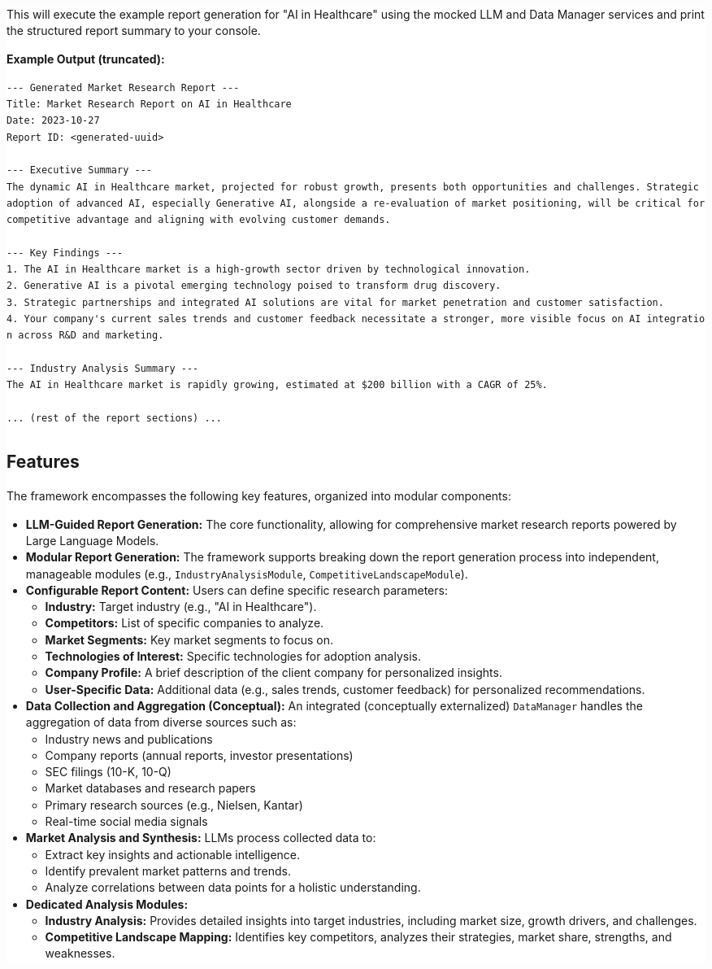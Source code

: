 This will execute the example report generation for "AI in Healthcare" using the mocked LLM and Data Manager services and print the structured report summary to your console.

**Example Output (truncated):**
```
--- Generated Market Research Report ---
Title: Market Research Report on AI in Healthcare
Date: 2023-10-27
Report ID: <generated-uuid>

--- Executive Summary ---
The dynamic AI in Healthcare market, projected for robust growth, presents both opportunities and challenges. Strategic adoption of advanced AI, especially Generative AI, alongside a re-evaluation of market positioning, will be critical for competitive advantage and aligning with evolving customer demands.

--- Key Findings ---
1. The AI in Healthcare market is a high-growth sector driven by technological innovation.
2. Generative AI is a pivotal emerging technology poised to transform drug discovery.
3. Strategic partnerships and integrated AI solutions are vital for market penetration and customer satisfaction.
4. Your company's current sales trends and customer feedback necessitate a stronger, more visible focus on AI integration across R&D and marketing.

--- Industry Analysis Summary ---
The AI in Healthcare market is rapidly growing, estimated at $200 billion with a CAGR of 25%.

... (rest of the report sections) ...
```

## Features

The framework encompasses the following key features, organized into modular components:

*   **LLM-Guided Report Generation:** The core functionality, allowing for comprehensive market research reports powered by Large Language Models.
*   **Modular Report Generation:** The framework supports breaking down the report generation process into independent, manageable modules (e.g., `IndustryAnalysisModule`, `CompetitiveLandscapeModule`).
*   **Configurable Report Content:** Users can define specific research parameters:
    *   **Industry:** Target industry (e.g., "AI in Healthcare").
    *   **Competitors:** List of specific companies to analyze.
    *   **Market Segments:** Key market segments to focus on.
    *   **Technologies of Interest:** Specific technologies for adoption analysis.
    *   **Company Profile:** A brief description of the client company for personalized insights.
    *   **User-Specific Data:** Additional data (e.g., sales trends, customer feedback) for personalized recommendations.
*   **Data Collection and Aggregation (Conceptual):** An integrated (conceptually externalized) `DataManager` handles the aggregation of data from diverse sources such as:
    *   Industry news and publications
    *   Company reports (annual reports, investor presentations)
    *   SEC filings (10-K, 10-Q)
    *   Market databases and research papers
    *   Primary research sources (e.g., Nielsen, Kantar)
    *   Real-time social media signals
*   **Market Analysis and Synthesis:** LLMs process collected data to:
    *   Extract key insights and actionable intelligence.
    *   Identify prevalent market patterns and trends.
    *   Analyze correlations between data points for a holistic understanding.
*   **Dedicated Analysis Modules:**
    *   **Industry Analysis:** Provides detailed insights into target industries, including market size, growth drivers, and challenges.
    *   **Competitive Landscape Mapping:** Identifies key competitors, analyzes their strategies, market share, strengths, and weaknesses.